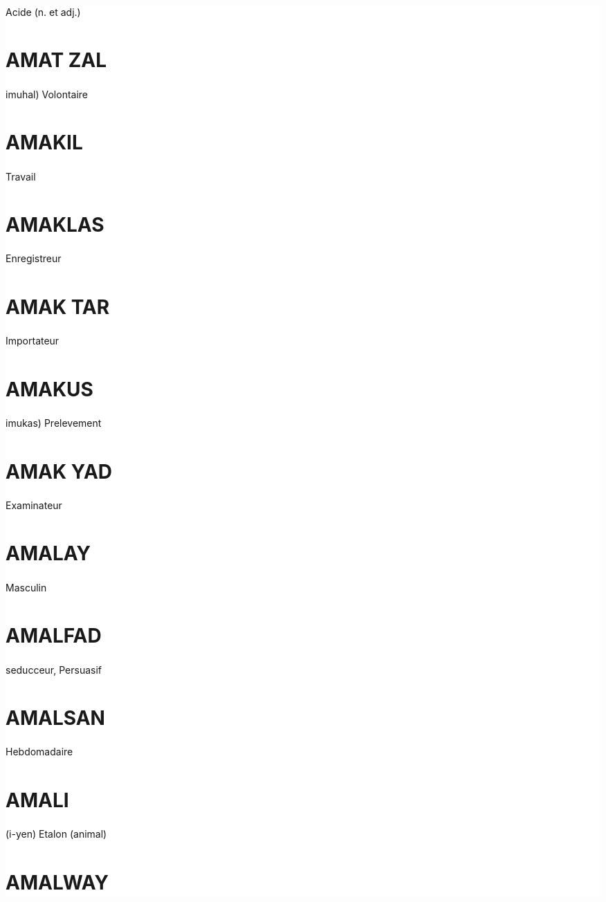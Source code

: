 Acide (n. et adj.)

# AMAT ZAL

imuhal)           Volontaire

# AMAKIL

Travail

# AMAKLAS

Enregistreur

# AMAK TAR

Importateur

# AMAKUS

imukas)             Prelevement

# AMAK YAD

Examinateur

# AMALAY

Masculin

# AMALFAD

seducceur, Persuasif

# AMALSAN

Hebdomadaire

# AMALI

(i-yen)               Etalon (animal)

# AMALWAY
